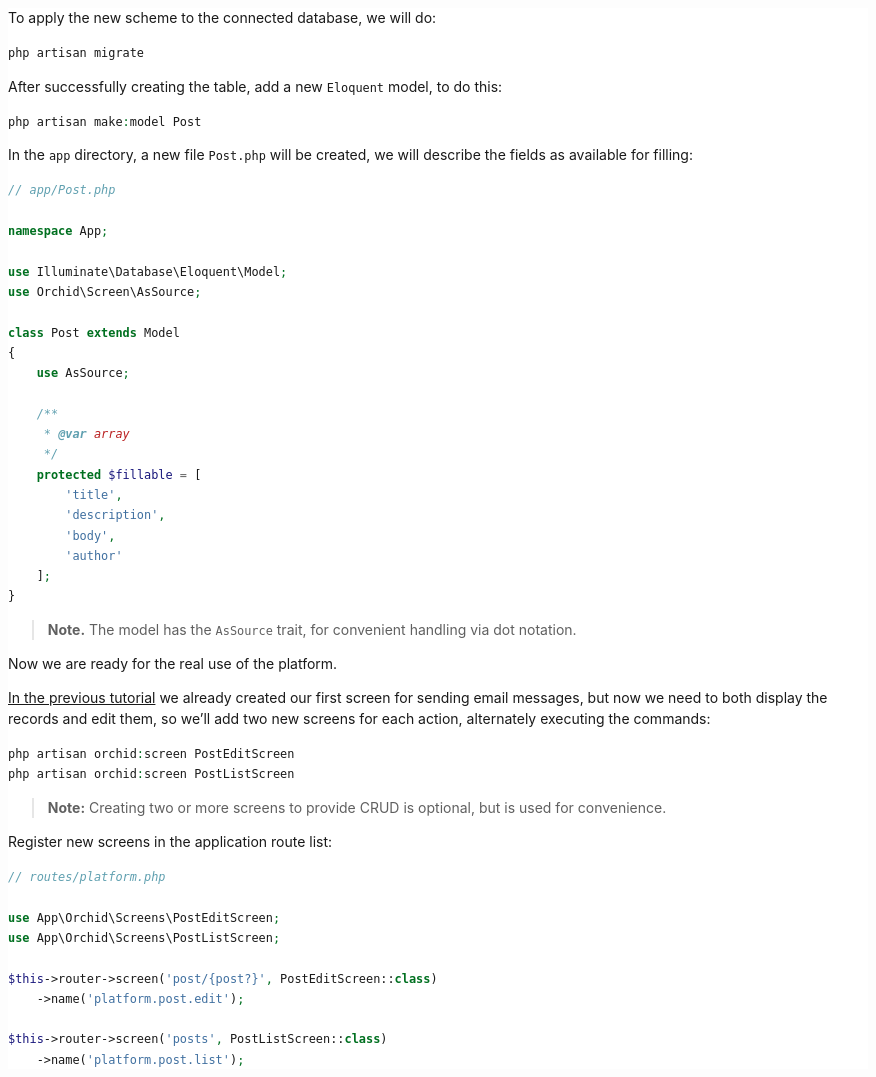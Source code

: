 To apply the new scheme to the connected database, we will do:

```php
php artisan migrate
```

After successfully creating the table, add a new `Eloquent` model, to do this:

```php
php artisan make:model Post
```

In the `app` directory, a new file `Post.php` will be created, we will describe the fields as available for filling:

```php
// app/Post.php

namespace App;

use Illuminate\Database\Eloquent\Model;
use Orchid\Screen\AsSource;

class Post extends Model
{
    use AsSource;

    /**
     * @var array
     */
    protected $fillable = [
        'title',
        'description',
        'body',
        'author'
    ];
}
```

> **Note.** The model has the `AsSource` trait, for convenient handling via dot notation.


Now we are ready for the real use of the platform.

[In the previous tutorial](https://orchid.software/en/docs/quickstart) we already created our first screen for sending email messages, but now we need to both display the records and edit them, so we’ll add two new screens for each action, alternately executing the commands:

```php
php artisan orchid:screen PostEditScreen
php artisan orchid:screen PostListScreen
```

> **Note:** Creating two or more screens to provide CRUD is optional, but is used for convenience.

Register new screens in the application route list:

```php
// routes/platform.php

use App\Orchid\Screens\PostEditScreen;
use App\Orchid\Screens\PostListScreen;

$this->router->screen('post/{post?}', PostEditScreen::class)
    ->name('platform.post.edit');
    
$this->router->screen('posts', PostListScreen::class)
    ->name('platform.post.list');
```
